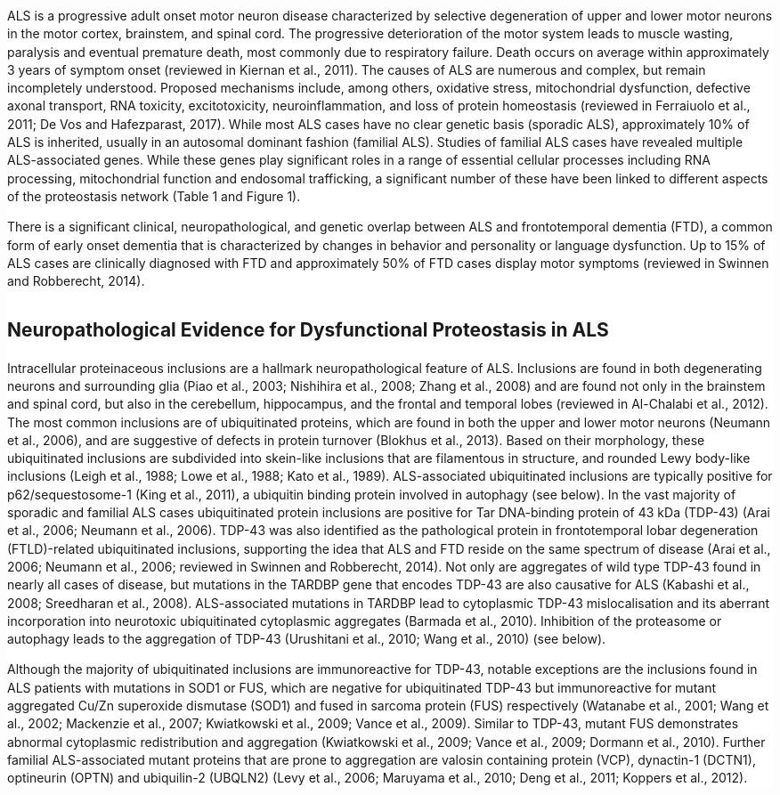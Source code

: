 ALS is a progressive adult onset motor neuron disease characterized by selective degeneration of upper and lower motor neurons in the motor cortex, brainstem, and spinal cord. The progressive deterioration of the motor system leads to muscle wasting, paralysis and eventual premature death, most commonly due to respiratory failure. Death occurs on average within approximately 3 years of symptom onset (reviewed in Kiernan et al., 2011). The causes of ALS are numerous and complex, but remain incompletely understood. Proposed mechanisms include, among others, oxidative stress, mitochondrial dysfunction, defective axonal transport, RNA toxicity, excitotoxicity, neuroinflammation, and loss of protein homeostasis (reviewed in Ferraiuolo et al., 2011; De Vos and Hafezparast, 2017). While most ALS cases have no clear genetic basis (sporadic ALS), approximately 10% of ALS is inherited, usually in an autosomal dominant fashion (familial ALS). Studies of familial ALS cases have revealed multiple ALS-associated genes. While these genes play significant roles in a range of essential cellular processes including RNA processing, mitochondrial function and endosomal trafficking, a significant number of these have been linked to different aspects of the proteostasis network (Table 1 and Figure 1).

There is a significant clinical, neuropathological, and genetic overlap between ALS and frontotemporal dementia (FTD), a common form of early onset dementia that is characterized by changes in behavior and personality or language dysfunction. Up to 15% of ALS cases are clinically diagnosed with FTD and approximately 50% of FTD cases display motor symptoms (reviewed in Swinnen and Robberecht, 2014).

## Neuropathological Evidence for Dysfunctional Proteostasis in ALS

Intracellular proteinaceous inclusions are a hallmark neuropathological feature of ALS. Inclusions are found in both degenerating neurons and surrounding glia (Piao et al., 2003; Nishihira et al., 2008; Zhang et al., 2008) and are found not only in the brainstem and spinal cord, but also in the cerebellum, hippocampus, and the frontal and temporal lobes (reviewed in Al-Chalabi et al., 2012). The most common inclusions are of ubiquitinated proteins, which are found in both the upper and lower motor neurons (Neumann et al., 2006), and are suggestive of defects in protein turnover (Blokhus et al., 2013). Based on their morphology, these ubiquitinated inclusions are subdivided into skein-like inclusions that are filamentous in structure, and rounded Lewy body-like inclusions (Leigh et al., 1988; Lowe et al., 1988; Kato et al., 1989). ALS-associated ubiquitinated inclusions are typically positive for p62/sequestosome-1 (King et al., 2011), a ubiquitin binding protein involved in autophagy (see below). In the vast majority of sporadic and familial ALS cases ubiquitinated protein inclusions are positive for Tar DNA-binding protein of 43 kDa (TDP-43) (Arai et al., 2006; Neumann et al., 2006). TDP-43 was also identified as the pathological protein in frontotemporal lobar degeneration (FTLD)-related ubiquitinated inclusions, supporting the idea that ALS and FTD reside on the same spectrum of disease (Arai et al., 2006; Neumann et al., 2006; reviewed in Swinnen and Robberecht, 2014). Not only are aggregates of wild type TDP-43 found in nearly all cases of disease, but mutations in the TARDBP gene that encodes TDP-43 are also causative for ALS (Kabashi et al., 2008; Sreedharan et al., 2008). ALS-associated mutations in TARDBP lead to cytoplasmic TDP-43 mislocalisation and its aberrant incorporation into neurotoxic ubiquitinated cytoplasmic aggregates (Barmada et al., 2010). Inhibition of the proteasome or autophagy leads to the aggregation of TDP-43 (Urushitani et al., 2010; Wang et al., 2010) (see below).

Although the majority of ubiquitinated inclusions are immunoreactive for TDP-43, notable exceptions are the inclusions found in ALS patients with mutations in SOD1 or FUS, which are negative for ubiquitinated TDP-43 but immunoreactive for mutant aggregated Cu/Zn superoxide dismutase (SOD1) and fused in sarcoma protein (FUS) respectively (Watanabe et al., 2001; Wang et al., 2002; Mackenzie et al., 2007; Kwiatkowski et al., 2009; Vance et al., 2009). Similar to TDP-43, mutant FUS demonstrates abnormal cytoplasmic redistribution and aggregation (Kwiatkowski et al., 2009; Vance et al., 2009; Dormann et al., 2010). Further familial ALS-associated mutant proteins that are prone to aggregation are valosin containing protein (VCP), dynactin-1 (DCTN1), optineurin (OPTN) and ubiquilin-2 (UBQLN2) (Levy et al., 2006; Maruyama et al., 2010; Deng et al., 2011; Koppers et al., 2012).
